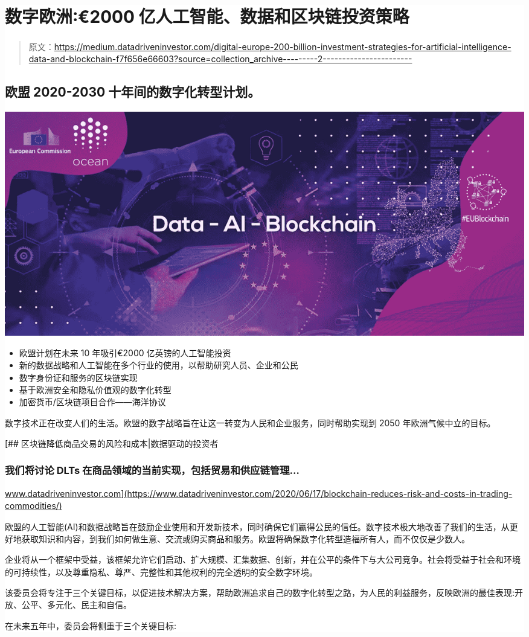 # 数字欧洲:€2000 亿人工智能、数据和区块链投资策略

> 原文：<https://medium.datadriveninvestor.com/digital-europe-200-billion-investment-strategies-for-artificial-intelligence-data-and-blockchain-f7f656e66603?source=collection_archive---------2----------------------->

## 欧盟 2020-2030 十年间的数字化转型计划。

![](img/96b66437496bf370914ddced66c6bac9.png)

*   欧盟计划在未来 10 年吸引€2000 亿英镑的人工智能投资
*   新的数据战略和人工智能在多个行业的使用，以帮助研究人员、企业和公民
*   数字身份证和服务的区块链实现
*   基于欧洲安全和隐私价值观的数字化转型
*   加密货币/区块链项目合作——海洋协议

数字技术正在改变人们的生活。欧盟的数字战略旨在让这一转变为人民和企业服务，同时帮助实现到 2050 年欧洲气候中立的目标。

[](https://www.datadriveninvestor.com/2020/06/17/blockchain-reduces-risk-and-costs-in-trading-commodities/) [## 区块链降低商品交易的风险和成本|数据驱动的投资者

### 我们将讨论 DLTs 在商品领域的当前实现，包括贸易和供应链管理…

www.datadriveninvestor.com](https://www.datadriveninvestor.com/2020/06/17/blockchain-reduces-risk-and-costs-in-trading-commodities/) 

欧盟的人工智能(AI)和数据战略旨在鼓励企业使用和开发新技术，同时确保它们赢得公民的信任。数字技术极大地改善了我们的生活，从更好地获取知识和内容，到我们如何做生意、交流或购买商品和服务。欧盟将确保数字化转型造福所有人，而不仅仅是少数人。

企业将从一个框架中受益，该框架允许它们启动、扩大规模、汇集数据、创新，并在公平的条件下与大公司竞争。社会将受益于社会和环境的可持续性，以及尊重隐私、尊严、完整性和其他权利的完全透明的安全数字环境。

该委员会将专注于三个关键目标，以促进技术解决方案，帮助欧洲追求自己的数字化转型之路，为人民的利益服务，反映欧洲的最佳表现:开放、公平、多元化、民主和自信。

在未来五年中，委员会将侧重于三个关键目标:

